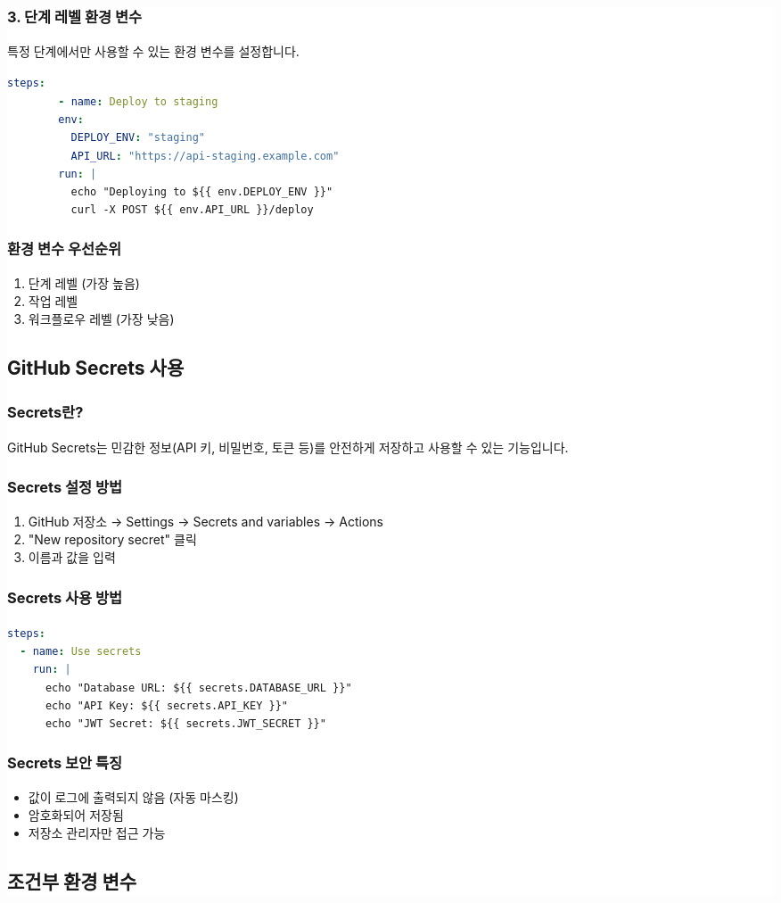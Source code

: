 ### 3. 단계 레벨 환경 변수

특정 단계에서만 사용할 수 있는 환경 변수를 설정합니다.

```yaml
steps:
        - name: Deploy to staging
        env:
          DEPLOY_ENV: "staging"
          API_URL: "https://api-staging.example.com"
        run: |
          echo "Deploying to ${{ env.DEPLOY_ENV }}"
          curl -X POST ${{ env.API_URL }}/deploy
```

### 환경 변수 우선순위

1. 단계 레벨 (가장 높음)
2. 작업 레벨
3. 워크플로우 레벨 (가장 낮음)

## GitHub Secrets 사용

### Secrets란?

GitHub Secrets는 민감한 정보(API 키, 비밀번호, 토큰 등)를 안전하게 저장하고 사용할 수 있는 기능입니다.

### Secrets 설정 방법

1. GitHub 저장소 → Settings → Secrets and variables → Actions
2. "New repository secret" 클릭
3. 이름과 값을 입력

### Secrets 사용 방법

```yaml
steps:
  - name: Use secrets
    run: |
      echo "Database URL: ${{ secrets.DATABASE_URL }}"
      echo "API Key: ${{ secrets.API_KEY }}"
      echo "JWT Secret: ${{ secrets.JWT_SECRET }}"
```

### Secrets 보안 특징

- 값이 로그에 출력되지 않음 (자동 마스킹)
- 암호화되어 저장됨
- 저장소 관리자만 접근 가능

## 조건부 환경 변수
